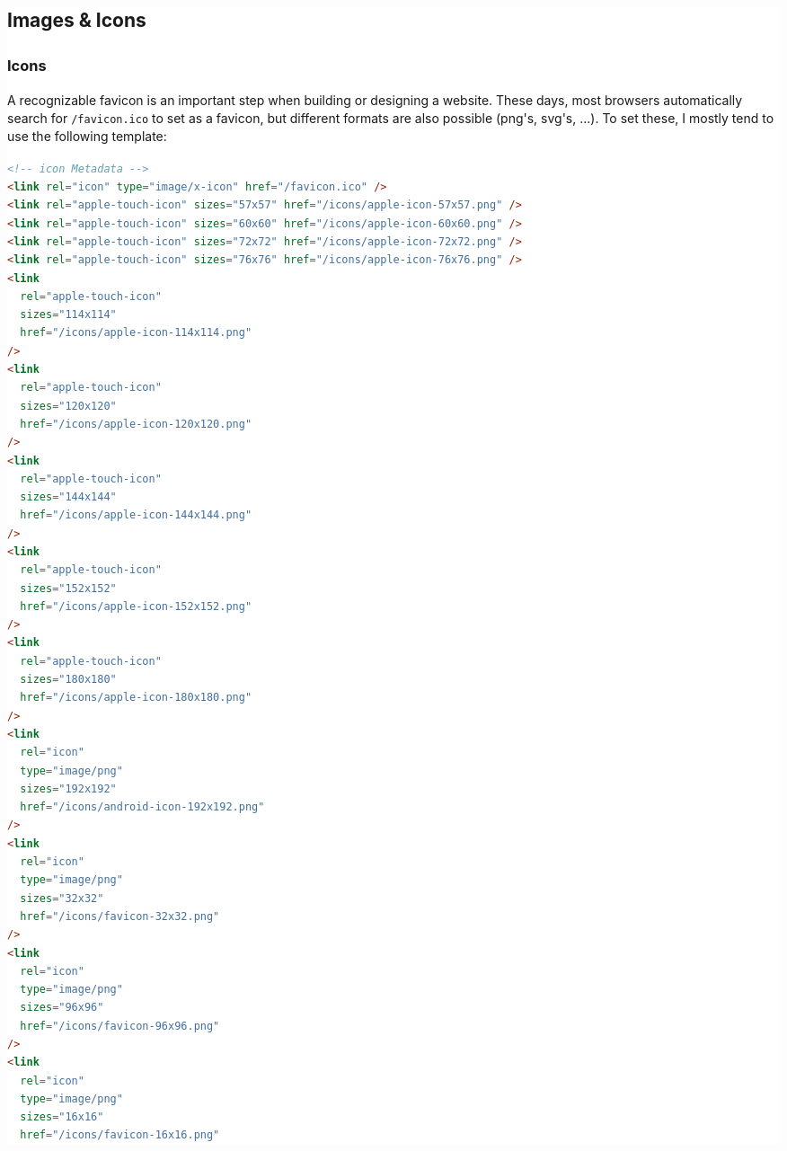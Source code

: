 ## Images & Icons

### Icons

A recognizable favicon is an important step when building or designing a website. These days, most browsers automatically search for `/favicon.ico` to set as a favicon, but different formats are also possible (png's, svg's, ...). To set these, I mostly tend to use the following template:

```html
<!-- icon Metadata -->
<link rel="icon" type="image/x-icon" href="/favicon.ico" />
<link rel="apple-touch-icon" sizes="57x57" href="/icons/apple-icon-57x57.png" />
<link rel="apple-touch-icon" sizes="60x60" href="/icons/apple-icon-60x60.png" />
<link rel="apple-touch-icon" sizes="72x72" href="/icons/apple-icon-72x72.png" />
<link rel="apple-touch-icon" sizes="76x76" href="/icons/apple-icon-76x76.png" />
<link
  rel="apple-touch-icon"
  sizes="114x114"
  href="/icons/apple-icon-114x114.png"
/>
<link
  rel="apple-touch-icon"
  sizes="120x120"
  href="/icons/apple-icon-120x120.png"
/>
<link
  rel="apple-touch-icon"
  sizes="144x144"
  href="/icons/apple-icon-144x144.png"
/>
<link
  rel="apple-touch-icon"
  sizes="152x152"
  href="/icons/apple-icon-152x152.png"
/>
<link
  rel="apple-touch-icon"
  sizes="180x180"
  href="/icons/apple-icon-180x180.png"
/>
<link
  rel="icon"
  type="image/png"
  sizes="192x192"
  href="/icons/android-icon-192x192.png"
/>
<link
  rel="icon"
  type="image/png"
  sizes="32x32"
  href="/icons/favicon-32x32.png"
/>
<link
  rel="icon"
  type="image/png"
  sizes="96x96"
  href="/icons/favicon-96x96.png"
/>
<link
  rel="icon"
  type="image/png"
  sizes="16x16"
  href="/icons/favicon-16x16.png"
```